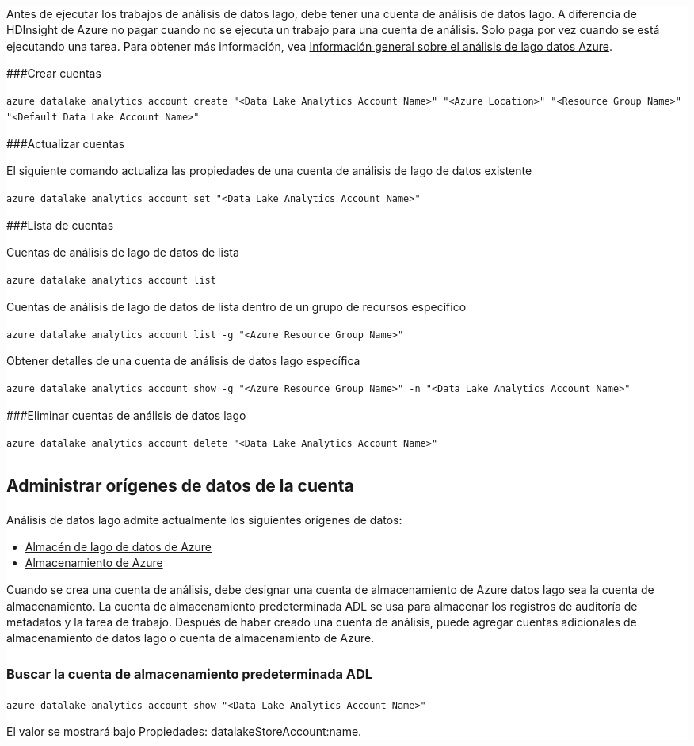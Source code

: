 Antes de ejecutar los trabajos de análisis de datos lago, debe tener una cuenta de análisis de datos lago. A diferencia de HDInsight de Azure no pagar cuando no se ejecuta un trabajo para una cuenta de análisis.  Solo paga por vez cuando se está ejecutando una tarea.  Para obtener más información, vea [Información general sobre el análisis de lago datos Azure](data-lake-analytics-overview.md).  

###<a name="create-accounts"></a>Crear cuentas

    azure datalake analytics account create "<Data Lake Analytics Account Name>" "<Azure Location>" "<Resource Group Name>" "<Default Data Lake Account Name>"


###<a name="update-accounts"></a>Actualizar cuentas

El siguiente comando actualiza las propiedades de una cuenta de análisis de lago de datos existente
    
    azure datalake analytics account set "<Data Lake Analytics Account Name>"


###<a name="list-accounts"></a>Lista de cuentas

Cuentas de análisis de lago de datos de lista 

    azure datalake analytics account list

Cuentas de análisis de lago de datos de lista dentro de un grupo de recursos específico

    azure datalake analytics account list -g "<Azure Resource Group Name>"

Obtener detalles de una cuenta de análisis de datos lago específica

    azure datalake analytics account show -g "<Azure Resource Group Name>" -n "<Data Lake Analytics Account Name>"

###<a name="delete-data-lake-analytics-accounts"></a>Eliminar cuentas de análisis de datos lago

    azure datalake analytics account delete "<Data Lake Analytics Account Name>"




## <a name="manage-account-data-sources"></a>Administrar orígenes de datos de la cuenta

Análisis de datos lago admite actualmente los siguientes orígenes de datos:

- [Almacén de lago de datos de Azure](../data-lake-store/data-lake-store-overview.md)
- [Almacenamiento de Azure](../storage/storage-introduction.md)

Cuando se crea una cuenta de análisis, debe designar una cuenta de almacenamiento de Azure datos lago sea la cuenta de almacenamiento. La cuenta de almacenamiento predeterminada ADL se usa para almacenar los registros de auditoría de metadatos y la tarea de trabajo. Después de haber creado una cuenta de análisis, puede agregar cuentas adicionales de almacenamiento de datos lago o cuenta de almacenamiento de Azure. 

### <a name="find-the-default-adl-storage-account"></a>Buscar la cuenta de almacenamiento predeterminada ADL

    azure datalake analytics account show "<Data Lake Analytics Account Name>"

El valor se mostrará bajo Propiedades: datalakeStoreAccount:name.
